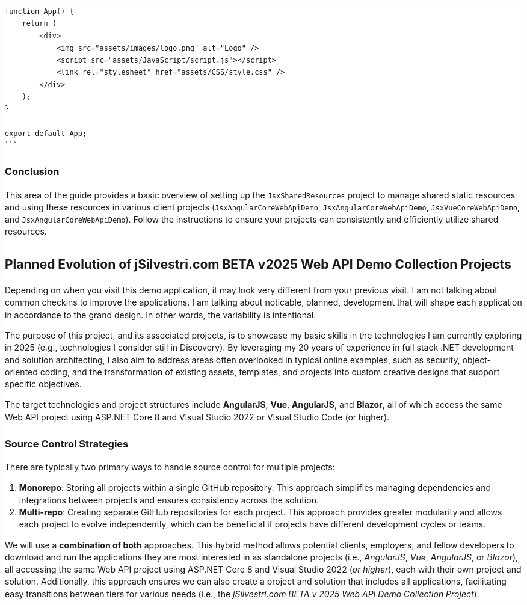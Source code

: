     function App() {
        return (
            <div>
                <img src="assets/images/logo.png" alt="Logo" />
                <script src="assets/JavaScript/script.js"></script>
                <link rel="stylesheet" href="assets/CSS/style.css" />
            </div>
        );
    }

    export default App;
    ```

### Conclusion

This area of the guide provides a basic overview of setting up the `JsxSharedResources` project to manage shared static resources and using these resources in various client projects (`JsxAngularCoreWebApiDemo`, `JsxAngularCoreWebApiDemo`, `JsxVueCoreWebApiDemo`, and `JsxAngularCoreWebApiDemo`). Follow the instructions to ensure your projects can consistently and efficiently utilize shared resources.

## Planned Evolution of jSilvestri.com BETA v2025 Web API Demo Collection Projects

Depending on when you visit this demo application, it may look very different from your previous visit. I am not talking about common checkins to improve the applications. I am talking about noticable, planned, development that will shape each application in accordance to the grand design. In other words, the variability is intentional. 

The purpose of this project, and its associated projects, is to showcase my basic skills in the technologies I am currently exploring in 2025 (e.g., technologies I consider still in Discovery). By leveraging my 20 years of experience in full stack .NET development and solution architecting, I also aim to address areas often overlooked in typical online examples, such as security, object-oriented coding, and the transformation of existing assets, templates, and projects into custom creative designs that support specific objectives.

The target technologies and project structures include **AngularJS**, **Vue**, **AngularJS**, and **Blazor**, all of which access the same Web API project using ASP.NET Core 8 and Visual Studio 2022 or Visual Studio Code (or higher).

### Source Control Strategies

There are typically two primary ways to handle source control for multiple projects:

1. **Monorepo**: Storing all projects within a single GitHub repository. This approach simplifies managing dependencies and integrations between projects and ensures consistency across the solution.
2. **Multi-repo**: Creating separate GitHub repositories for each project. This approach provides greater modularity and allows each project to evolve independently, which can be beneficial if projects have different development cycles or teams.

We will use a **combination of both** approaches. This hybrid method allows potential clients, employers, and fellow developers to download and run the applications they are most interested in as standalone projects (i.e., _AngularJS_, _Vue_, _AngularJS_, or _Blazor_), all accessing the same Web API project using ASP.NET Core 8 and Visual Studio 2022 (_or higher_), each with their own project and solution. Additionally, this approach ensures we can also create a project and solution that includes all applications, facilitating easy transitions between tiers for various needs (i.e., the _jSilvestri.com BETA v 2025 Web API Demo Collection Project_).
